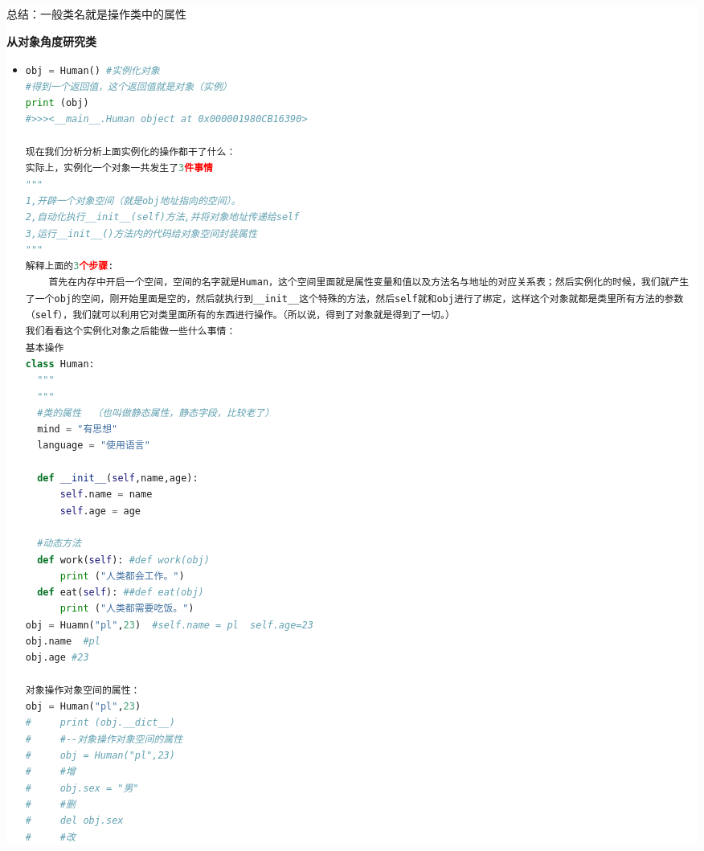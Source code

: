 总结：一般类名就是操作类中的属性

**从对象角度研究类**

- ```python
  obj = Human() #实例化对象
  #得到一个返回值，这个返回值就是对象（实例）
  print (obj)
  #>>><__main__.Human object at 0x000001980CB16390>
  
  现在我们分析分析上面实例化的操作都干了什么：
  实际上，实例化一个对象一共发生了3件事情
  """
  1,开辟一个对象空间（就是obj地址指向的空间）。
  2,自动化执行__init__(self)方法,并将对象地址传递给self
  3,运行__init__()方法内的代码给对象空间封装属性
  """
  解释上面的3个步骤:
      首先在内存中开启一个空间，空间的名字就是Human，这个空间里面就是属性变量和值以及方法名与地址的对应关系表；然后实例化的时候，我们就产生了一个obj的空间，刚开始里面是空的，然后就执行到__init__这个特殊的方法，然后self就和obj进行了绑定，这样这个对象就都是类里所有方法的参数（self），我们就可以利用它对类里面所有的东西进行操作。（所以说，得到了对象就是得到了一切。）
  我们看看这个实例化对象之后能做一些什么事情：
  基本操作
  class Human:
  	"""
  	"""
  	#类的属性  （也叫做静态属性，静态字段，比较老了）
  	mind = "有思想"
  	language = "使用语言"
  
  	def __init__(self,name,age):
  		self.name = name
  		self.age = age
  
  	#动态方法
  	def work(self): #def work(obj)
  		print ("人类都会工作。")
  	def eat(self): ##def eat(obj)
  		print ("人类都需要吃饭。")
  obj = Huamn("pl",23)  #self.name = pl  self.age=23
  obj.name  #pl
  obj.age #23
  
  对象操作对象空间的属性：
  obj = Human("pl",23)
  # 	print (obj.__dict__)
  # 	#--对象操作对象空间的属性
  # 	obj = Human("pl",23)
  # 	#增
  # 	obj.sex = "男"
  # 	#删
  # 	del obj.sex
  # 	#改